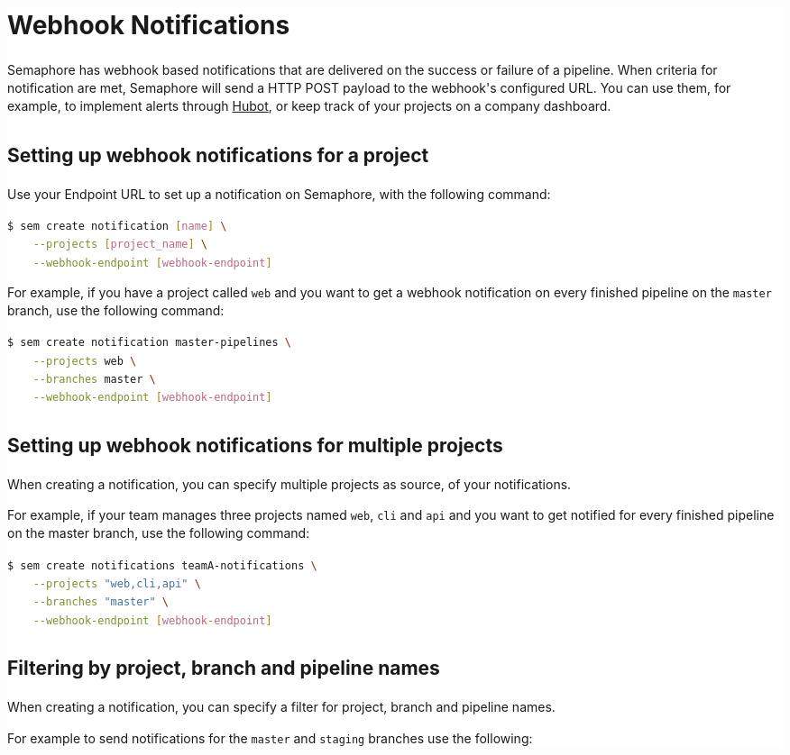 # Webhook Notifications

Semaphore has webhook based notifications that are delivered on the success or
failure of a pipeline. When criteria for notification are met, Semaphore will
send a HTTP POST payload to the webhook's configured URL. You can use them,
for example, to implement alerts through [Hubot](https://github.com/hubotio/hubot),
or keep track of your projects on a company dashboard.

## Setting up webhook notifications for a project

Use your Endpoint URL to set up a notification on Semaphore,
with the following command:

``` bash
$ sem create notification [name] \
    --projects [project_name] \
    --webhook-endpoint [webhook-endpoint]
```

For example, if you have a project called `web` and you want to get a webhook
notification on every finished pipeline on the `master` branch, use the
following command:

``` bash
$ sem create notification master-pipelines \
    --projects web \
    --branches master \
    --webhook-endpoint [webhook-endpoint]
```

## Setting up webhook notifications for multiple projects

When creating a notification, you can specify multiple projects as source,
of your notifications.

For example, if your team manages three projects named `web`, `cli` and `api`
and you want to get notified for every finished pipeline on the master branch,
use the following command:

``` bash
$ sem create notifications teamA-notifications \
    --projects "web,cli,api" \
    --branches "master" \
    --webhook-endpoint [webhook-endpoint]
```

## Filtering by project, branch and pipeline names

When creating a notification, you can specify a filter for project, branch and
pipeline names.

For example to send notifications for the `master` and `staging` branches use
the following:
